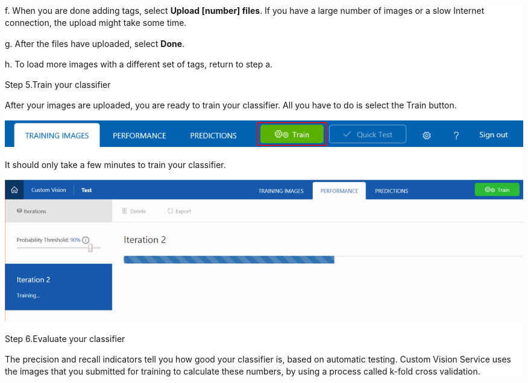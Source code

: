 f. When you are done adding tags, select **Upload [number] files**. If you have a large number of images or a slow Internet connection, the upload might take some time.

g. After the files have uploaded, select **Done**.

h. To load more images with a different set of tags, return to step a.

Step 5.Train your classifier

After your images are uploaded, you are ready to train your classifier. All you have to do is select the Train button.

![screenshot1](assets/part1-train.png)

It should only take a few minutes to train your classifier.

![screenshot1](assets/part1-train-iteration.png)

Step 6.Evaluate your classifier

The precision and recall indicators tell you how good your classifier is, based on automatic testing. Custom Vision Service uses the images that you submitted for training to calculate these numbers, by using a process called k-fold cross validation.
